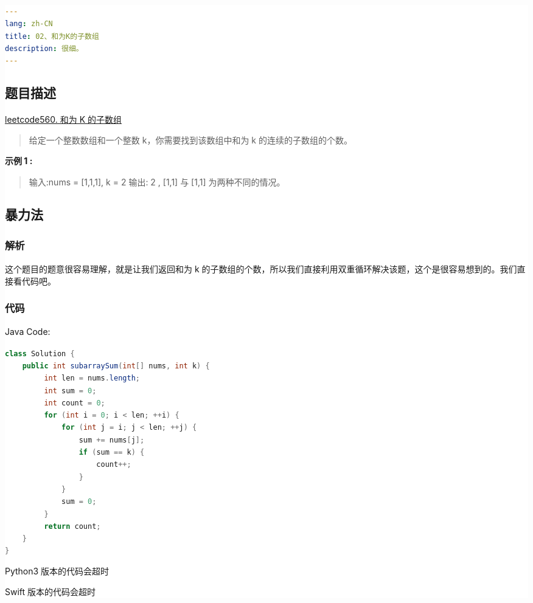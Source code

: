 ```yaml
---
lang: zh-CN
title: 02、和为K的子数组
description: 很细。
---
```




## 题目描述

[leetcode560. 和为 K 的子数组](https://leetcode-cn.com/problems/subarray-sum-equals-k/)

> 给定一个整数数组和一个整数 k，你需要找到该数组中和为 k 的连续的子数组的个数。

**示例 1 :**

> 输入:nums = [1,1,1], k = 2
> 输出: 2 , [1,1] 与 [1,1] 为两种不同的情况。



## 暴力法

### 解析

这个题目的题意很容易理解，就是让我们返回和为 k 的子数组的个数，所以我们直接利用双重循环解决该题，这个是很容易想到的。我们直接看代码吧。

### 代码
Java Code:

```java
class Solution {
    public int subarraySum(int[] nums, int k) {
         int len = nums.length;
         int sum = 0;
         int count = 0;
         for (int i = 0; i < len; ++i) {
             for (int j = i; j < len; ++j) {
                 sum += nums[j];
                 if (sum == k) {
                     count++;
                 }
             }
             sum = 0;
         }
         return count;
    }
}
```

Python3 版本的代码会超时

Swift 版本的代码会超时
